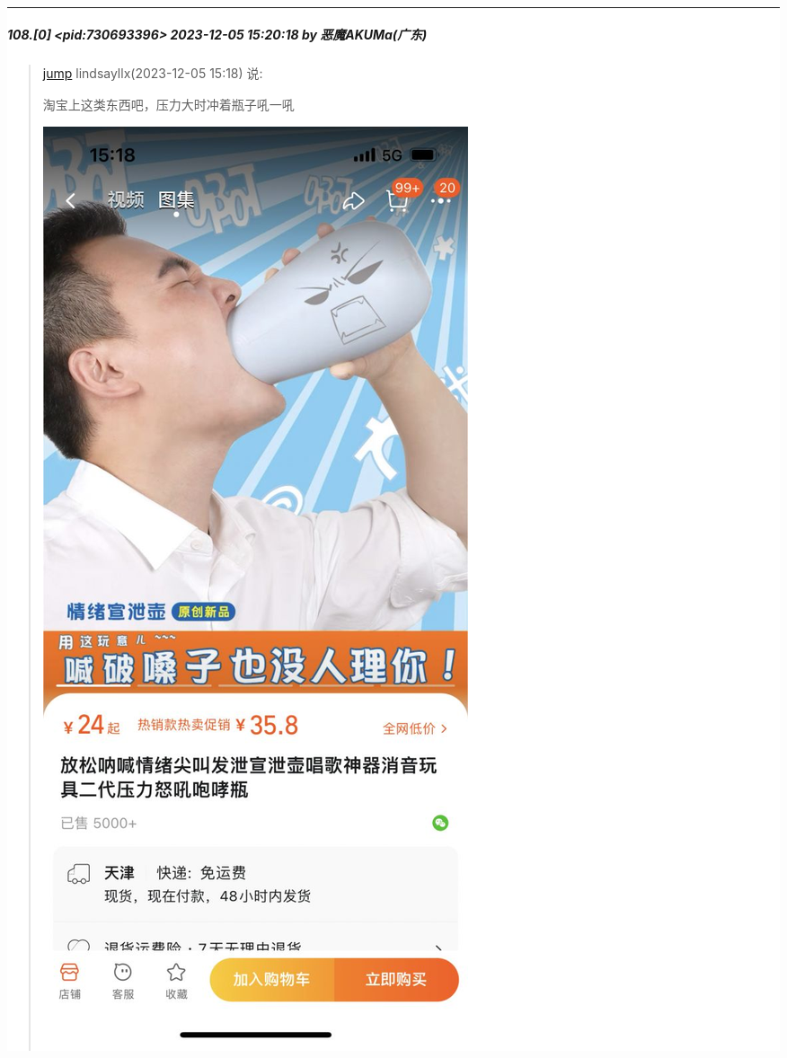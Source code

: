 ----

##### <span id="pid730693396">108.[0] \<pid:730693396\> 2023-12-05 15:20:18 by 恶魔AKUMa\(广东\)</span>
>[jump](#pid730693062) lindsayllx(2023-12-05 15:18) 说: 
>
>淘宝上这类东西吧，压力大时冲着瓶子吼一吼
>
>![img](./107_44334a2h.jpg)
